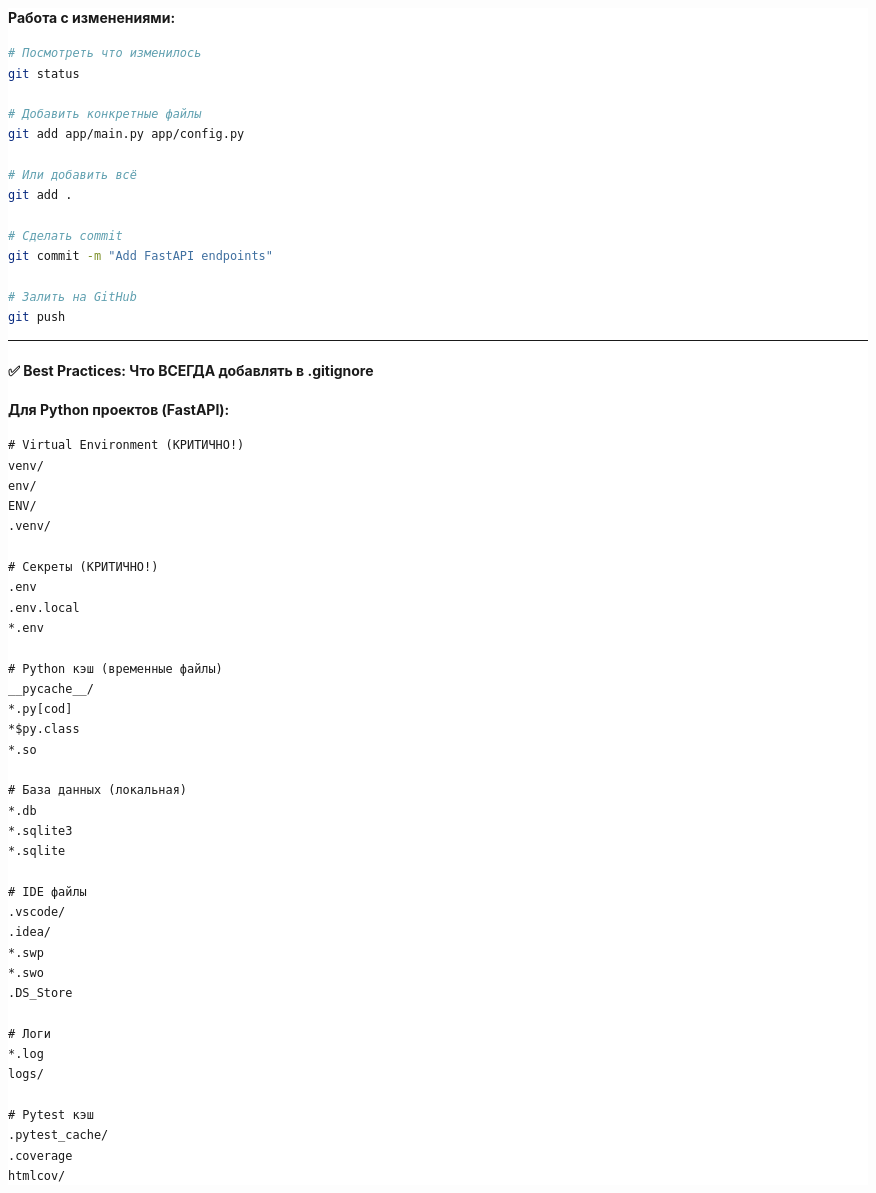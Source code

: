 **Работа с изменениями:**
```bash
# Посмотреть что изменилось
git status

# Добавить конкретные файлы
git add app/main.py app/config.py

# Или добавить всё
git add .

# Сделать commit
git commit -m "Add FastAPI endpoints"

# Залить на GitHub
git push
```

---

#### ✅ Best Practices: Что ВСЕГДА добавлять в .gitignore

**Для Python проектов (FastAPI):**
```gitignore
# Virtual Environment (КРИТИЧНО!)
venv/
env/
ENV/
.venv/

# Секреты (КРИТИЧНО!)
.env
.env.local
*.env

# Python кэш (временные файлы)
__pycache__/
*.py[cod]
*$py.class
*.so

# База данных (локальная)
*.db
*.sqlite3
*.sqlite

# IDE файлы
.vscode/
.idea/
*.swp
*.swo
.DS_Store

# Логи
*.log
logs/

# Pytest кэш
.pytest_cache/
.coverage
htmlcov/
```

